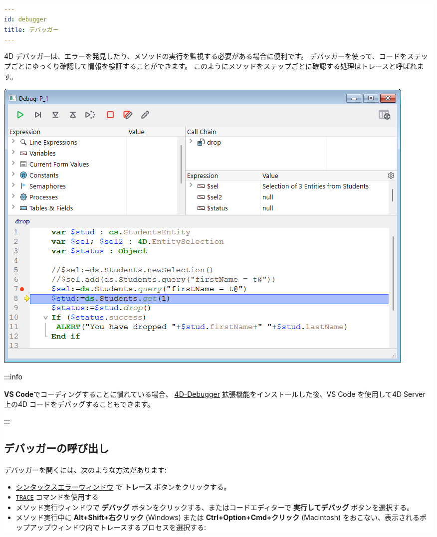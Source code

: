 ```yaml
---
id: debugger
title: デバッガー
---
```


4D デバッガーは、エラーを発見したり、メソッドの実行を監視する必要がある場合に便利です。 デバッガーを使って、コードをステップごとにゆっくり確認して情報を検証することができます。 このようにメソッドをステップごとに確認する処理はトレースと呼ばれます。

![debugger-window-local](../assets/en/Debugging/debugger-window-intro.png)

:::info

**VS Code**でコーディングすることに慣れている場合、 [4D-Debugger](https://github.com/4d/4D-Debugger-VSCode) 拡張機能をインストールした後、VS Code を使用して4D Server 上の4D コードをデバッグすることもできます。

:::

## デバッガーの呼び出し

デバッガーを開くには、次のような方法があります:

- [シンタックスエラーウィンドウ](basics.md#シンタックスエラーウィンドウ) で **トレース** ボタンをクリックする。
- [`TRACE`](../commands-legacy/trace.md) コマンドを使用する
- メソッド実行ウィンドウで **デバッグ** ボタンをクリックする、またはコードエディターで **実行してデバッグ** ボタンを選択する。
- メソッド実行中に **Alt+Shift+右クリック** (Windows) または **Ctrl+Option+Cmd+クリック** (Macintosh) をおこない、表示されるポップアップウィンドウ内でトレースするプロセスを選択する:
